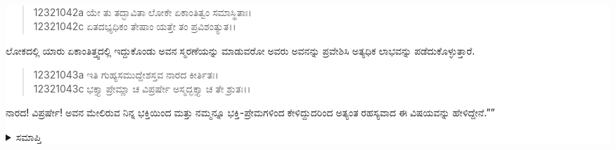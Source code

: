 > 12321042a ಯೇ ತು ತದ್ಭಾವಿತಾ ಲೋಕೇ ಏಕಾಂತಿತ್ವಂ ಸಮಾಸ್ಥಿತಾಃ।  
12321042c ಏತದಭ್ಯಧಿಕಂ ತೇಷಾಂ ಯತ್ತೇ ತಂ ಪ್ರವಿಶಂತ್ಯುತ।।

ಲೋಕದಲ್ಲಿ ಯಾರು ಏಕಾಂತಿತ್ತ್ವದಲ್ಲಿ ಇದ್ದುಕೊಂಡು ಅವನ ಸ್ಮರಣೆಯನ್ನು ಮಾಡುವರೋ ಅವರು ಅವನನ್ನು ಪ್ರವೇಶಿಸಿ ಅತ್ಯಧಿಕ ಲಾಭವನ್ನು ಪಡೆದುಕೊಳ್ಳುತ್ತಾರೆ.

> 12321043a ಇತಿ ಗುಹ್ಯಸಮುದ್ದೇಶಸ್ತವ ನಾರದ ಕೀರ್ತಿತಃ।  
12321043c ಭಕ್ತ್ಯಾ ಪ್ರೇಮ್ಣಾ ಚ ವಿಪ್ರರ್ಷೇ ಅಸ್ಮದ್ಭಕ್ತ್ಯಾ ಚ ತೇ ಶ್ರುತಃ।।

ನಾರದ! ವಿಪ್ರರ್ಷೇ! ಅವನ ಮೇಲಿರುವ ನಿನ್ನ ಭಕ್ತಿಯಿಂದ ಮತ್ತು ನಮ್ಮನ್ನೂ ಭಕ್ತಿ-ಪ್ರೇಮಗಳಿಂದ ಕೇಳಿದ್ದುದರಿಂದ ಅತ್ಯಂತ ರಹಸ್ಯವಾದ ಈ ವಿಷಯವನ್ನು ಹೇಳಿದ್ದೇನೆ.””



<details><summary>ಸಮಾಪ್ತಿ</summary></details>

[^1]: ಕೃಷ್ಣಃ ಸ್ವಯಂಭುವಃ (ಭಾರತ ದರ್ಶನ).

[^2]: ಅಷ್ಟಚಕ್ರಯುಕ್ತ ಈ ರಥವು ಶ್ರೀ ಅಷ್ಟಾಕ್ಷರ ಮಂತ್ರದ ಪ್ರತೀಕವೆಂದು ಹೇಳುತ್ತಾರೆ. ಕಲ್ಯಾಣಮಾವಹತು ಕಾರ್ತಯುಗಂ ಸ್ವಧರ್ಮಂ।   ಪ್ರಖ್ಯಾಪಯನ್ ಪ್ರಣಿಹಿತೇಷು ನರಾಧಿಕೇಷು।   ಆದ್ಯಂ ಕಮಪ್ಯಧಿಗತೋ ರಥಮಷ್ಟಚಕ್ರಂ।   ಬಿಂಧುಸ್ಸತಾಂ ಬದರಿಕಾಶ್ರಮತಾಪಸೋ ನಃ।।   - ನಿಗಮಾಂತಮಹಾದೇಶಿಕರ ರಹಸ್ಯತ್ರಯಸಾರ.

[^3]: ತತಃ ಪ್ರಾಪ್ನುವಂತಿ (ಭಾರತ ದರ್ಶನ).

[^4]: ಗುಣಗಳ ಮತ್ತು ಕಲೆಗಳ ವರ್ಣನೆಯು ಹಿಂದೆ ಜನಕ-ಸುಲಭಾ ಸಂವಾದದಲ್ಲಿ ಬಂದಿದೆ.

[^5]: ಸರ್ವಗುಣಶ್ಚೈವ (ಭಾರತ ದರ್ಶನ).

[^6]: ನಾನಾಮತಸಮಾಸ್ಥಿತಾಃ (ಭಾರತ ದರ್ಶನ).
